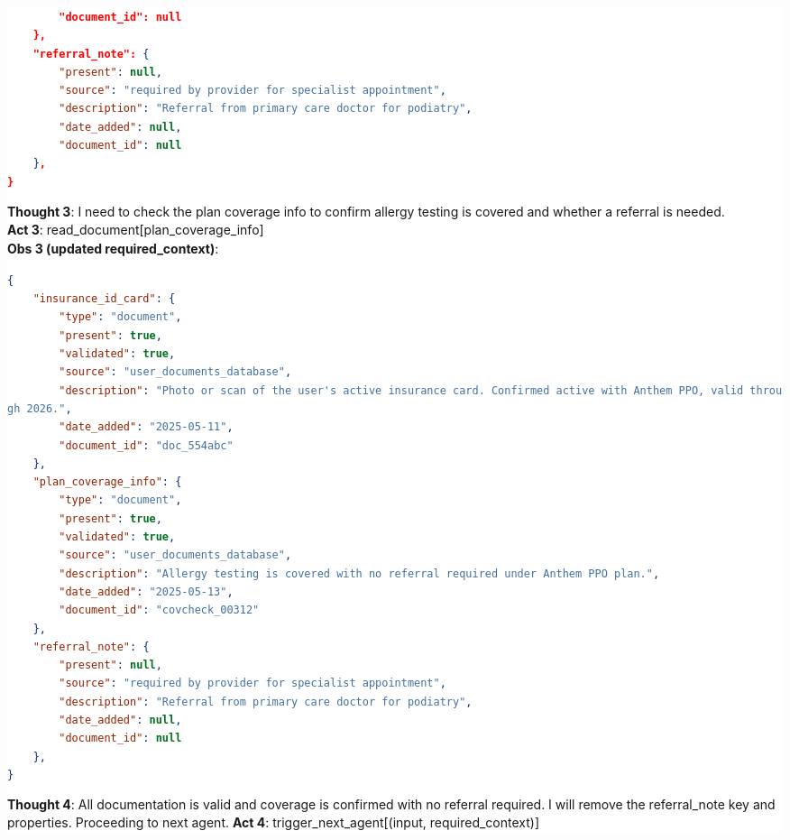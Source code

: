 ```json
        "document_id": null
    },
    "referral_note": {
        "present": null,
        "source": "required by provider for specialist appointment",
        "description": "Referral from primary care doctor for podiatry",
        "date_added": null,
        "document_id": null
    },
}
```

**Thought 3**: I need to check the plan coverage info to confirm allergy testing is covered and whether a referral is needed.  
**Act 3**: read_document[plan_coverage_info]  
**Obs 3 (updated required_context)**:
```json
{
    "insurance_id_card": {
        "type": "document",
        "present": true,
        "validated": true,
        "source": "user_documents_database",
        "description": "Photo or scan of the user's active insurance card. Confirmed active with Anthem PPO, valid through 2026.",
        "date_added": "2025-05-11",
        "document_id": "doc_554abc"
    },
    "plan_coverage_info": {
        "type": "document",
        "present": true,
        "validated": true,
        "source": "user_documents_database",
        "description": "Allergy testing is covered with no referral required under Anthem PPO plan.",
        "date_added": "2025-05-13",
        "document_id": "covcheck_00312"
    },
    "referral_note": {
        "present": null,
        "source": "required by provider for specialist appointment",
        "description": "Referral from primary care doctor for podiatry",
        "date_added": null,
        "document_id": null
    },
}
```

**Thought 4**: All documentation is valid and coverage is confirmed with no referral required. I will remove the referral_note key and properties. Proceeding to next agent.
**Act 4**: trigger_next_agent[(input, required_context)]
